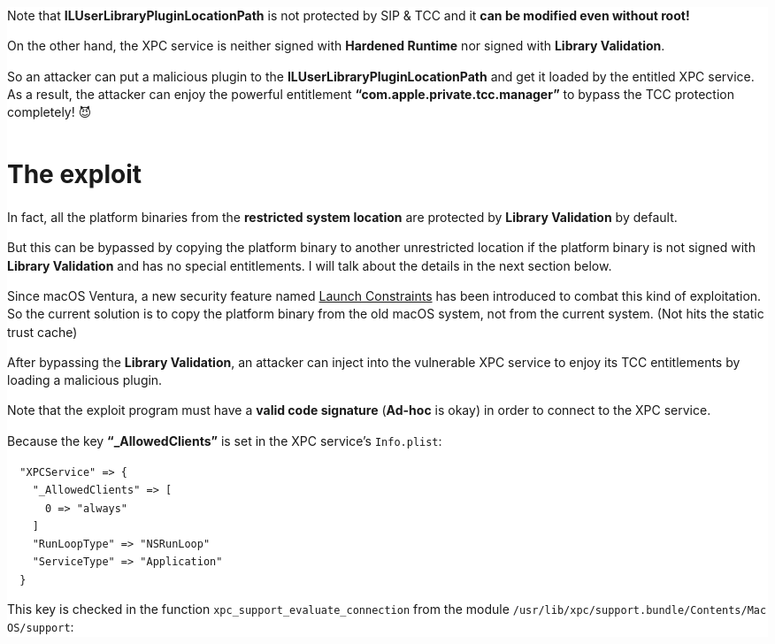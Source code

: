 Note that **ILUserLibraryPluginLocationPath** is not protected by SIP & TCC and it **can be modified even without root!**

On the other hand, the XPC service is neither signed with **Hardened Runtime** nor signed with **Library Validation**.

So an attacker can put a malicious plugin to the **ILUserLibraryPluginLocationPath** and get it loaded by the entitled XPC service. As a result, the attacker can enjoy the powerful entitlement **“com.apple.private.tcc.manager”** to bypass the TCC protection completely! 😈

# The exploit

In fact, all the platform binaries from the **restricted system location** are protected by **Library Validation** by default.

But this can be bypassed by copying the platform binary to another unrestricted location if the platform binary is not signed with **Library Validation** and has no special entitlements. I will talk about the details in the next section below.

Since macOS Ventura, a new security feature named [Launch Constraints](https://theevilbit.github.io/posts/amfi_launch_constraints/) has been introduced to combat this kind of exploitation. So the current solution is to copy the platform binary from the old macOS system, not from the current system. (Not hits the static trust cache)

After bypassing the **Library Validation**, an attacker can inject into the vulnerable XPC service to enjoy its TCC entitlements by loading a malicious plugin.



Note that the exploit program must have a **valid code signature** (**Ad-hoc** is okay) in order to connect to the XPC service.

Because the key **“_AllowedClients”** is set in the XPC service’s `Info.plist`:

```
  "XPCService" => {
    "_AllowedClients" => [
      0 => "always"
    ]
    "RunLoopType" => "NSRunLoop"
    "ServiceType" => "Application"
  }
```

This key is checked in the function `xpc_support_evaluate_connection` from the module `/usr/lib/xpc/support.bundle/Contents/MacOS/support`:
